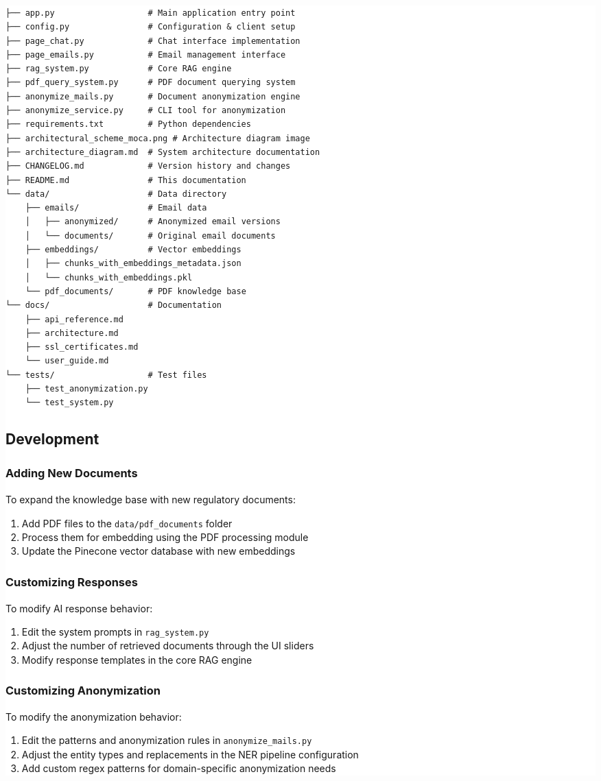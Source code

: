 ```
├── app.py                   # Main application entry point
├── config.py                # Configuration & client setup
├── page_chat.py             # Chat interface implementation
├── page_emails.py           # Email management interface
├── rag_system.py            # Core RAG engine
├── pdf_query_system.py      # PDF document querying system
├── anonymize_mails.py       # Document anonymization engine
├── anonymize_service.py     # CLI tool for anonymization
├── requirements.txt         # Python dependencies
├── architectural_scheme_moca.png # Architecture diagram image
├── architecture_diagram.md  # System architecture documentation
├── CHANGELOG.md             # Version history and changes
├── README.md                # This documentation
└── data/                    # Data directory
    ├── emails/              # Email data
    │   ├── anonymized/      # Anonymized email versions
    │   └── documents/       # Original email documents
    ├── embeddings/          # Vector embeddings 
    │   ├── chunks_with_embeddings_metadata.json
    │   └── chunks_with_embeddings.pkl
    └── pdf_documents/       # PDF knowledge base
└── docs/                    # Documentation
    ├── api_reference.md
    ├── architecture.md
    ├── ssl_certificates.md
    └── user_guide.md
└── tests/                   # Test files
    ├── test_anonymization.py
    └── test_system.py
```

## Development

### Adding New Documents

To expand the knowledge base with new regulatory documents:
1. Add PDF files to the `data/pdf_documents` folder
2. Process them for embedding using the PDF processing module
3. Update the Pinecone vector database with new embeddings

### Customizing Responses

To modify AI response behavior:
1. Edit the system prompts in `rag_system.py`
2. Adjust the number of retrieved documents through the UI sliders
3. Modify response templates in the core RAG engine

### Customizing Anonymization

To modify the anonymization behavior:
1. Edit the patterns and anonymization rules in `anonymize_mails.py`
2. Adjust the entity types and replacements in the NER pipeline configuration
3. Add custom regex patterns for domain-specific anonymization needs
